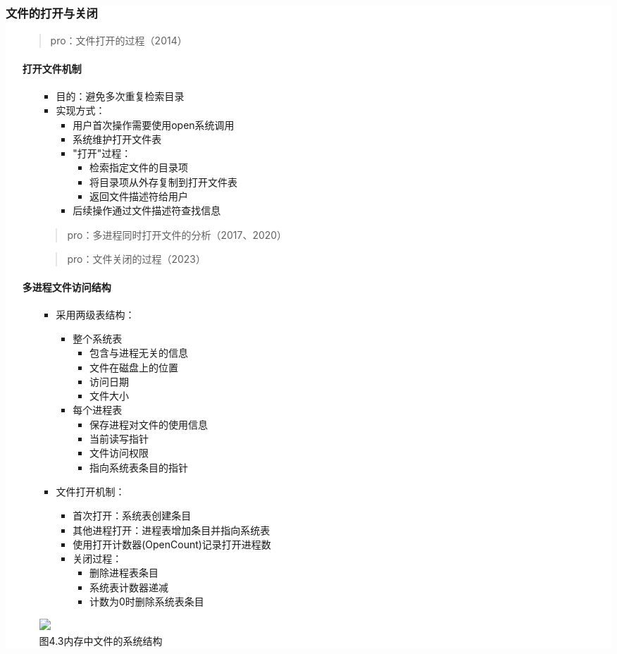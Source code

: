 </ul>

</ul>

### 文件的打开与关闭

<ul>

> pro：文件打开的过程（2014）  

#### 打开文件机制

<ul>

- 目的：避免多次重复检索目录
- 实现方式：
  - 用户首次操作需要使用open系统调用
  - 系统维护打开文件表
  - "打开"过程：
    - 检索指定文件的目录项
    - 将目录项从外存复制到打开文件表
    - 返回文件描述符给用户
  - 后续操作通过文件描述符查找信息

> pro：多进程同时打开文件的分析（2017、2020）  

> pro：文件关闭的过程（2023）  

</ul>

#### 多进程文件访问结构

<ul>

- 采用两级表结构：
  - 整个系统表
    - 包含与进程无关的信息
    - 文件在磁盘上的位置
    - 访问日期
    - 文件大小
  - 每个进程表
    - 保存进程对文件的使用信息
    - 当前读写指针
    - 文件访问权限
    - 指向系统表条目的指针

- 文件打开机制：
  - 首次打开：系统表创建条目
  - 其他进程打开：进程表增加条目并指向系统表
  - 使用打开计数器(OpenCount)记录打开进程数
  - 关闭过程：
    - 删除进程表条目
    - 系统表计数器递减
    - 计数为0时删除系统表条目

![](https://cdn-mineru.openxlab.org.cn/model-mineru/prod/893b6e7893b73c67d7fe74d1969ba469fd1ddf4c1cb25d0b5103ed645b6a95ab.jpg)  
图4.3内存中文件的系统结构  
